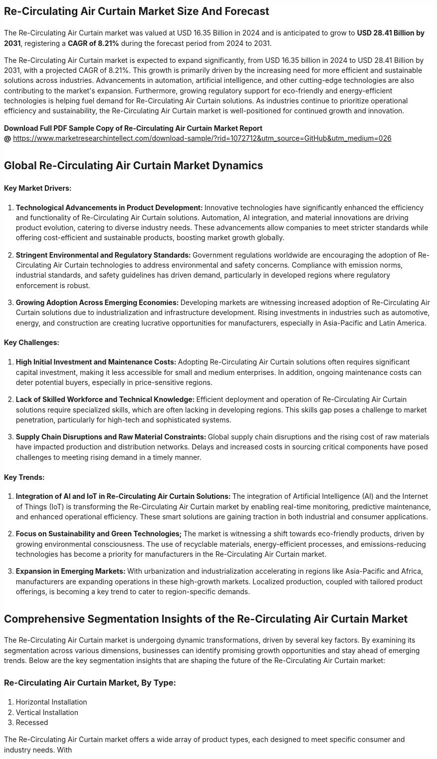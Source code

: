 <h2>Re-Circulating Air Curtain Market Size And Forecast</h2><p>The Re-Circulating Air Curtain market was valued at USD 16.35 Billion in 2024 and is anticipated to grow to <strong>USD 28.41 Billion by 2031</strong>, registering a <strong>CAGR of 8.21%</strong> during the forecast period from 2024 to 2031.</p><p>The Re-Circulating Air Curtain market is expected to expand significantly, from USD 16.35 billion in 2024 to USD 28.41 Billion by 2031, with a projected CAGR of 8.21%. This growth is primarily driven by the increasing need for more efficient and sustainable solutions across industries. Advancements in automation, artificial intelligence, and other cutting-edge technologies are also contributing to the market's expansion. Furthermore, growing regulatory support for eco-friendly and energy-efficient technologies is helping fuel demand for Re-Circulating Air Curtain solutions. As industries continue to prioritize operational efficiency and sustainability, the Re-Circulating Air Curtain market is well-positioned for continued growth and innovation.</p><p><strong>Download Full PDF Sample Copy of Re-Circulating Air Curtain Market Report @</strong>&nbsp;<a href="https://www.marketresearchintellect.com/download-sample/?rid=1072712&amp;utm_source=GitHub&amp;utm_medium=026">https://www.marketresearchintellect.com/download-sample/?rid=1072712&amp;utm_source=GitHub&amp;utm_medium=026</a></p><h2>Global Re-Circulating Air Curtain Market Dynamics</h2><h4><strong>Key Market Drivers:</strong></h4><ol><li><p><strong>Technological Advancements in Product Development:&nbsp;</strong>Innovative technologies have significantly enhanced the efficiency and functionality of Re-Circulating Air Curtain solutions. Automation, AI integration, and material innovations are driving product evolution, catering to diverse industry needs. These advancements allow companies to meet stricter standards while offering cost-efficient and sustainable products, boosting market growth globally.</p></li><li><p><strong>Stringent Environmental and Regulatory Standards:&nbsp;</strong>Government regulations worldwide are encouraging the adoption of Re-Circulating Air Curtain technologies to address environmental and safety concerns. Compliance with emission norms, industrial standards, and safety guidelines has driven demand, particularly in developed regions where regulatory enforcement is robust.</p></li><li><p><strong>Growing Adoption Across Emerging Economies:&nbsp;</strong>Developing markets are witnessing increased adoption of Re-Circulating Air Curtain solutions due to industrialization and infrastructure development. Rising investments in industries such as automotive, energy, and construction are creating lucrative opportunities for manufacturers, especially in Asia-Pacific and Latin America.</p></li></ol><h4><strong>Key Challenges:</strong></h4><ol><li><p><strong>High Initial Investment and Maintenance Costs:&nbsp;</strong>Adopting Re-Circulating Air Curtain solutions often requires significant capital investment, making it less accessible for small and medium enterprises. In addition, ongoing maintenance costs can deter potential buyers, especially in price-sensitive regions.</p></li><li><p><strong>Lack of Skilled Workforce and Technical Knowledge:&nbsp;</strong>Efficient deployment and operation of Re-Circulating Air Curtain solutions require specialized skills, which are often lacking in developing regions. This skills gap poses a challenge to market penetration, particularly for high-tech and sophisticated systems.</p></li><li><p><strong>Supply Chain Disruptions and Raw Material Constraints:&nbsp;</strong>Global supply chain disruptions and the rising cost of raw materials have impacted production and distribution networks. Delays and increased costs in sourcing critical components have posed challenges to meeting rising demand in a timely manner.</p></li></ol><h4><strong>Key Trends:</strong></h4><ol><li><p><strong>Integration of AI and IoT in Re-Circulating Air Curtain Solutions:&nbsp;</strong>The integration of Artificial Intelligence (AI) and the Internet of Things (IoT) is transforming the Re-Circulating Air Curtain market by enabling real-time monitoring, predictive maintenance, and enhanced operational efficiency. These smart solutions are gaining traction in both industrial and consumer applications.</p></li><li><p><strong>Focus on Sustainability and Green Technologies;&nbsp;</strong>The market is witnessing a shift towards eco-friendly products, driven by growing environmental consciousness. The use of recyclable materials, energy-efficient processes, and emissions-reducing technologies has become a priority for manufacturers in the Re-Circulating Air Curtain market.</p></li><li><p><strong>Expansion in Emerging Markets:&nbsp;</strong>With urbanization and industrialization accelerating in regions like Asia-Pacific and Africa, manufacturers are expanding operations in these high-growth markets. Localized production, coupled with tailored product offerings, is becoming a key trend to cater to region-specific demands.</p></li></ol><div class="article-main__content" data-test-id="publishing-text-block"><h2>Comprehensive Segmentation Insights of the Re-Circulating Air Curtain Market</h2><p>The Re-Circulating Air Curtain market is undergoing dynamic transformations, driven by several key factors. By examining its segmentation across various dimensions, businesses can identify promising growth opportunities and stay ahead of emerging trends. Below are the key segmentation insights that are shaping the future of the Re-Circulating Air Curtain market:</p><h3><strong>Re-Circulating Air Curtain Market, By Type:<br /></strong></h3><ol><li>Horizontal Installation<li> Vertical Installation<li> Recessed</li></ol><p>The Re-Circulating Air Curtain market offers a wide array of product types, each designed to meet specific consumer and industry needs. With
